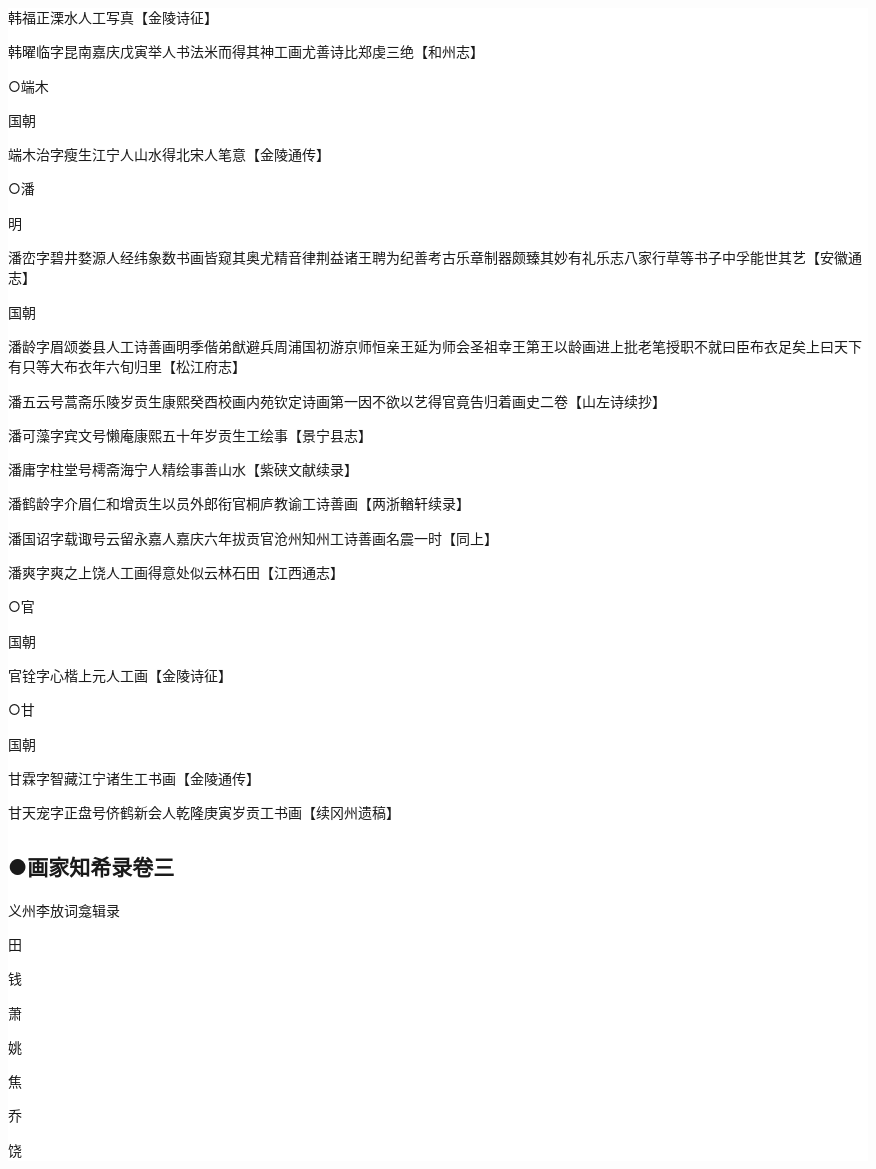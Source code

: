 韩福正溧水人工写真【金陵诗征】  

韩曜临字昆南嘉庆戊寅举人书法米而得其神工画尤善诗比郑虔三绝【和州志】  

○端木  

国朝  

端木治字瘦生江宁人山水得北宋人笔意【金陵通传】  

○潘  

明  

潘峦字碧井婺源人经纬象数书画皆窥其奥尤精音律荆益诸王聘为纪善考古乐章制器颇臻其妙有礼乐志八家行草等书子中孚能世其艺【安徽通志】  

国朝  

潘龄字眉颂娄县人工诗善画明季偕弟猷避兵周浦国初游京师恒亲王延为师会圣祖幸王第王以龄画进上批老笔授职不就曰臣布衣足矣上曰天下有只等大布衣年六旬归里【松江府志】  

潘五云号蒿斋乐陵岁贡生康熙癸酉校画内苑钦定诗画第一因不欲以艺得官竟告归着画史二卷【山左诗续抄】  

潘可藻字宾文号懒庵康熙五十年岁贡生工绘事【景宁县志】  

潘庸字柱堂号樗斋海宁人精绘事善山水【紫硖文献续录】  

潘鹤龄字介眉仁和增贡生以员外郎衔官桐庐教谕工诗善画【两浙輶轩续录】  

潘国诏字载诹号云留永嘉人嘉庆六年拔贡官沧州知州工诗善画名震一时【同上】  

潘爽字爽之上饶人工画得意处似云林石田【江西通志】  

○官  

国朝  

官铨字心楷上元人工画【金陵诗征】  

○甘  

国朝  

甘霖字智藏江宁诸生工书画【金陵通传】  

甘天宠字正盘号侪鹤新会人乾隆庚寅岁贡工书画【续冈州遗稿】  

## ●画家知希录卷三

义州李放词龛辑录  

田  

钱  

萧  

姚  

焦  

乔  

饶  
